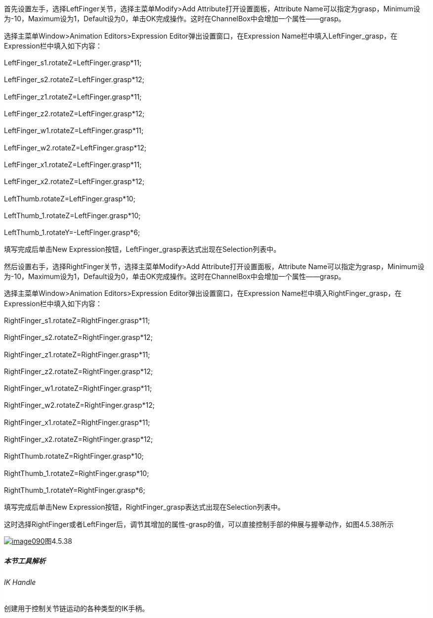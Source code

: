 

首先设置左手，选择LeftFinger关节，选择主菜单Modify&gt;Add Attribute打开设置面板，Attribute Name可以指定为grasp，Minimum设为-10，Maximum设为1，Default设为0，单击OK完成操作。这时在ChannelBox中会增加一个属性——grasp。</p>

<p>选择主菜单Window&gt;Animation Editors&gt;Expression Editor弹出设置窗口，在Expression Name栏中填入LeftFinger_grasp，在Expression栏中填入如下内容：</p>

<p>LeftFinger_s1.rotateZ=LeftFinger.grasp*11;</p>

<p>LeftFinger_s2.rotateZ=LeftFinger.grasp*12;</p>

<p>LeftFinger_z1.rotateZ=LeftFinger.grasp*11;</p>

<p>LeftFinger_z2.rotateZ=LeftFinger.grasp*12;</p>

<p>LeftFinger_w1.rotateZ=LeftFinger.grasp*11;</p>

<p>LeftFinger_w2.rotateZ=LeftFinger.grasp*12;</p>

<p>LeftFinger_x1.rotateZ=LeftFinger.grasp*11;</p>

<p>LeftFinger_x2.rotateZ=LeftFinger.grasp*12;</p>

<p>LeftThumb.rotateZ=LeftFinger.grasp*10;</p>

<p>LeftThumb_1.rotateZ=LeftFinger.grasp*10;</p>

<p>LeftThumb_1.rotateY=-LeftFinger.grasp*6;</p>

<p>填写完成后单击New Expression按钮，LeftFinger_grasp表达式出现在Selection列表中。</p>

<p>然后设置右手，选择RightFinger关节，选择主菜单Modify&gt;Add Attribute打开设置面板，Attribute Name可以指定为grasp，Minimum设为-10，Maximum设为1，Default设为0，单击OK完成操作。这时在ChannelBox中会增加一个属性——grasp。</p>

<p>选择主菜单Window&gt;Animation Editors&gt;Expression Editor弹出设置窗口，在Expression Name栏中填入RightFinger_grasp，在Expression栏中填入如下内容：</p>

<p>RightFinger_s1.rotateZ=RightFinger.grasp*11;</p>

<p>RightFinger_s2.rotateZ=RightFinger.grasp*12;</p>

<p>RightFinger_z1.rotateZ=RightFinger.grasp*11;</p>

<p>RightFinger_z2.rotateZ=RightFinger.grasp*12;</p>

<p>RightFinger_w1.rotateZ=RightFinger.grasp*11;</p>

<p>RightFinger_w2.rotateZ=RightFinger.grasp*12;</p>

<p>RightFinger_x1.rotateZ=RightFinger.grasp*11;</p>

<p>RightFinger_x2.rotateZ=RightFinger.grasp*12;</p>

<p>RightThumb.rotateZ=RightFinger.grasp*10;</p>

<p>RightThumb_1.rotateZ=RightFinger.grasp*10;</p>

<p>RightThumb_1.rotateY=RightFinger.grasp*6;</p>

<p>填写完成后单击New Expression按钮，RightFinger_grasp表达式出现在Selection列表中。</p>

<p>这时选择RightFinger或者LeftFinger后，调节其增加的属性-grasp的值，可以直接控制手部的伸展与握拳动作，如图4.5.38所示</p>

<p><a title="image090" href="http://www.flickr.com/photos/95019520@N00/2347978662/" target="_blank"><img src="http://farm3.static.flickr.com/2175/2347978662_7f0a7923b0.jpg" border="0" alt="image090" /></a>图4.5.38
<h5>本节工具解析</h5>
<h6>IK Handle</h6>
创建用于控制关节链运动的各种类型的IK手柄。</p>
